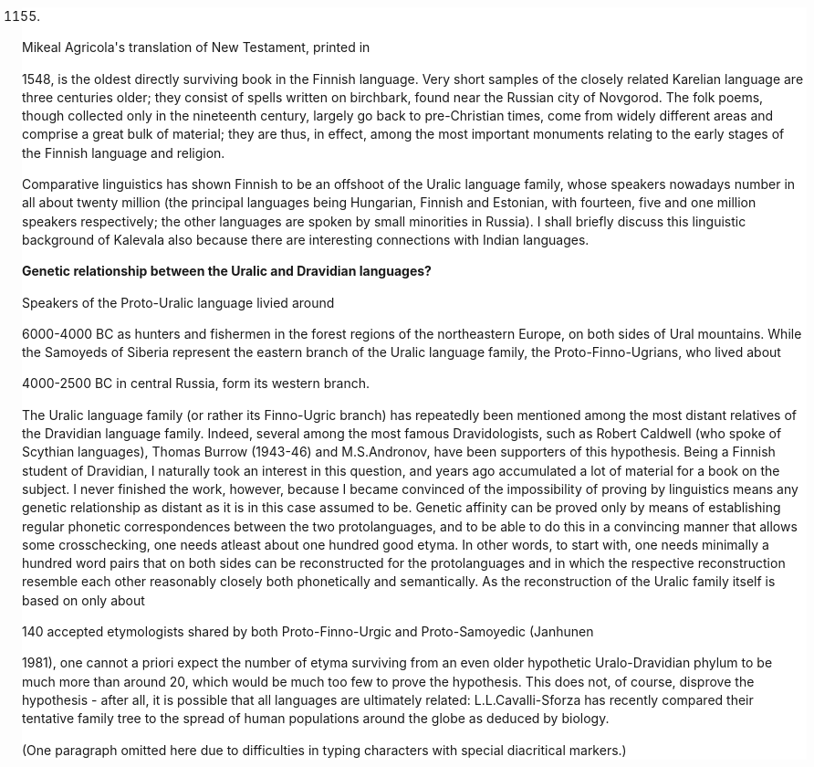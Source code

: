  1155.  

  

Mikeal Agricola's translation of New Testament, printed in

 1548, is the oldest directly surviving book in the Finnish language. Very short samples of the closely related Karelian language are three centuries older; they consist of spells written on birchbark, found near the Russian city of Novgorod. The folk poems, though collected only in the nineteenth century, largely go back to pre-Christian times, come from widely different areas and comprise a great bulk of material; they are thus, in effect, among the most important monuments relating to the early stages of the Finnish language and religion.  

  

Comparative linguistics has shown Finnish to be an offshoot of the Uralic language family, whose speakers nowadays number in all about twenty million (the principal languages being Hungarian, Finnish and Estonian, with fourteen, five and one million speakers respectively; the other languages are spoken by small minorities in Russia). I shall briefly discuss this linguistic background of Kalevala also because there are interesting connections with Indian languages.  

  

**Genetic relationship between the Uralic and Dravidian languages?**  

  

Speakers of the Proto-Uralic language livied around

 6000-4000 BC as hunters and fishermen in the forest regions of the northeastern Europe, on both sides of Ural mountains. While the Samoyeds of Siberia represent the eastern branch of the Uralic language family, the Proto-Finno-Ugrians, who lived about

 4000-2500 BC in central Russia, form its western branch.  

  

The Uralic language family (or rather its Finno-Ugric branch) has repeatedly been mentioned among the most distant relatives of the Dravidian language family. Indeed, several among the most famous Dravidologists, such as Robert Caldwell (who spoke of Scythian languages), Thomas Burrow (1943-46) and M.S.Andronov, have been supporters of this hypothesis. Being a Finnish student of Dravidian, I naturally took an interest in this question, and years ago accumulated a lot of material for a book on the subject. I never finished the work, however, because I became convinced of the impossibility of proving by linguistics means any genetic relationship as distant as it is in this case assumed to be. Genetic affinity can be proved only by means of establishing regular phonetic correspondences between the two protolanguages, and to be able to do this in a convincing manner that allows some crosschecking, one needs atleast about one hundred good etyma. In other words, to start with, one needs minimally a hundred word pairs that on both sides can be reconstructed for the protolanguages and in which the respective reconstruction resemble each other reasonably closely both phonetically and semantically. As the reconstruction of the Uralic family itself is based on only about

 140 accepted etymologists shared by both Proto-Finno-Urgic and Proto-Samoyedic (Janhunen

 1981), one cannot a priori expect the number of etyma surviving from an even older hypothetic Uralo-Dravidian phylum to be much more than around 20, which would be much too few to prove the hypothesis. This does not, of course, disprove the hypothesis - after all, it is possible that all languages are ultimately related: L.L.Cavalli-Sforza has recently compared their tentative family tree to the spread of human populations around the globe as deduced by biology.  

(One paragraph omitted here due to difficulties in typing characters with special diacritical markers.)  
